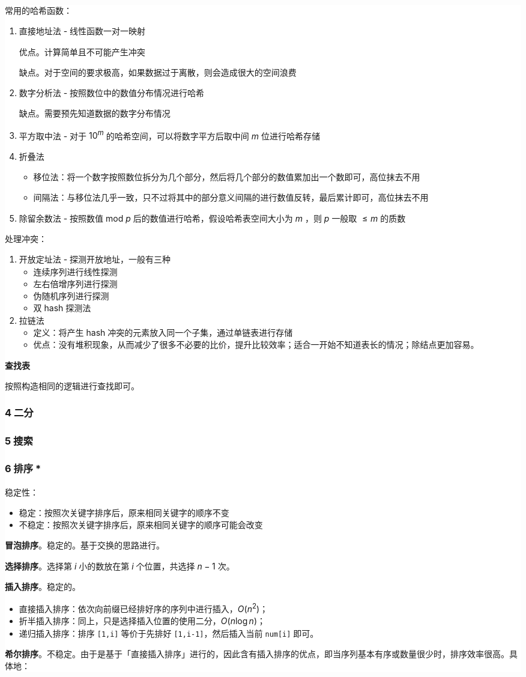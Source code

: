 常用的哈希函数：

1. 直接地址法 - 线性函数一对一映射

    优点。计算简单且不可能产生冲突

    缺点。对于空间的要求极高，如果数据过于离散，则会造成很大的空间浪费

2. 数字分析法 - 按照数位中的数值分布情况进行哈希

    缺点。需要预先知道数据的数字分布情况

3. 平方取中法 - 对于 $10^m$ 的哈希空间，可以将数字平方后取中间 $m$ 位进行哈希存储

4. 折叠法

    - 移位法：将一个数字按照数位拆分为几个部分，然后将几个部分的数值累加出一个数即可，高位抹去不用

    - 间隔法：与移位法几乎一致，只不过将其中的部分意义间隔的进行数值反转，最后累计即可，高位抹去不用

5. 除留余数法 - 按照数值 $\text{mod}\ p$ 后的数值进行哈希，假设哈希表空间大小为 $m$ ，则 $p$ 一般取 $\le m$ 的质数

处理冲突：

1. 开放定址法 - 探测开放地址，一般有三种
    - 连续序列进行线性探测
    - 左右倍增序列进行探测
    - 伪随机序列进行探测
    - 双 hash 探测法
2. 拉链法
    - 定义：将产生 hash 冲突的元素放入同一个子集，通过单链表进行存储
    - 优点：没有堆积现象，从而减少了很多不必要的比价，提升比较效率；适合一开始不知道表长的情况；除结点更加容易。

**查找表**

按照构造相同的逻辑进行查找即可。

### 4 二分

### 5 搜索

### 6 排序 *

稳定性：

- 稳定：按照次关键字排序后，原来相同关键字的顺序不变
- 不稳定：按照次关键字排序后，原来相同关键字的顺序可能会改变

**冒泡排序**。稳定的。基于交换的思路进行。

**选择排序**。选择第 $i$ 小的数放在第 $i$ 个位置，共选择 $n-1$ 次。

**插入排序**。稳定的。

- 直接插入排序：依次向前缀已经排好序的序列中进行插入，$O(n^2)$；
- 折半插入排序：同上，只是选择插入位置的使用二分，$O(n\log n)$；
- 递归插入排序：排序 `[1,i]` 等价于先排好 `[1,i-1]`，然后插入当前 `num[i]` 即可。

**希尔排序**。不稳定。由于是基于「直接插入排序」进行的，因此含有插入排序的优点，即当序列基本有序或数量很少时，排序效率很高。具体地：
